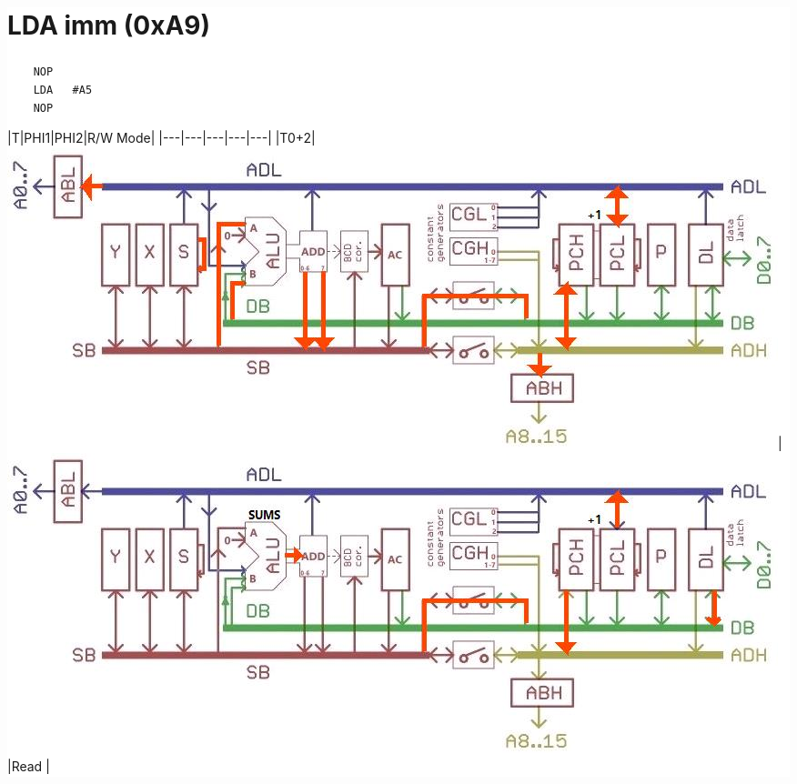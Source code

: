 # LDA imm (0xA9)

```
    NOP
    LDA   #A5
    NOP
```

|T|PHI1|PHI2|R/W Mode|
|---|---|---|---|---|
|T0+2|![A9_LDA_T02_PHI1](/BreakingNESWiki/imgstore/ops/A9_LDA_T02_PHI1.jpg)|![A9_LDA_T02_PHI2](/BreakingNESWiki/imgstore/ops/A9_LDA_T02_PHI2.jpg)|Read |